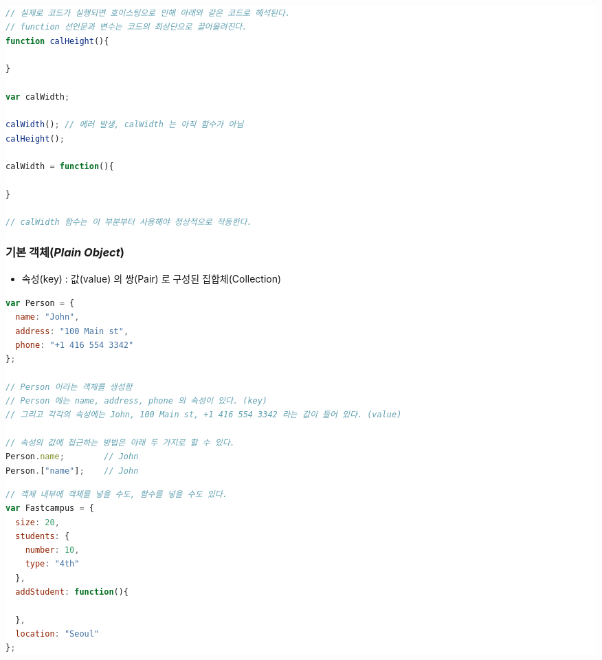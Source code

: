 ```javascript
// 실제로 코드가 실행되면 호이스팅으로 인해 아래와 같은 코드로 해석된다.
// function 선언문과 변수는 코드의 최상단으로 끌어올려진다.
function calHeight(){
  
}

var calWidth;

calWidth();	// 에러 발생, calWidth 는 아직 함수가 아님
calHeight();

calWidth = function(){
  
}
  
// calWidth 함수는 이 부분부터 사용해야 정상적으로 작동한다.
```



### 기본 객체(*Plain* *Object*)

- 속성(key) : 값(value) 의 쌍(Pair) 로 구성된 집합체(Collection)

```javascript
var Person = {
  name: "John",
  address: "100 Main st",
  phone: "+1 416 554 3342"
};

// Person 이라는 객체를 생성함
// Person 에는 name, address, phone 의 속성이 있다. (key)
// 그리고 각각의 속성에는 John, 100 Main st, +1 416 554 3342 라는 값이 들어 있다. (value)

// 속성의 값에 접근하는 방법은 아래 두 가지로 할 수 있다.
Person.name;		// John
Person.["name"];	// John
```

```javascript
// 객체 내부에 객체를 넣을 수도, 함수를 넣을 수도 있다.
var Fastcampus = {
  size: 20,
  students: {
    number: 10,
    type: "4th"
  },
  addStudent: function(){
    
  },
  location: "Seoul"
};
```
